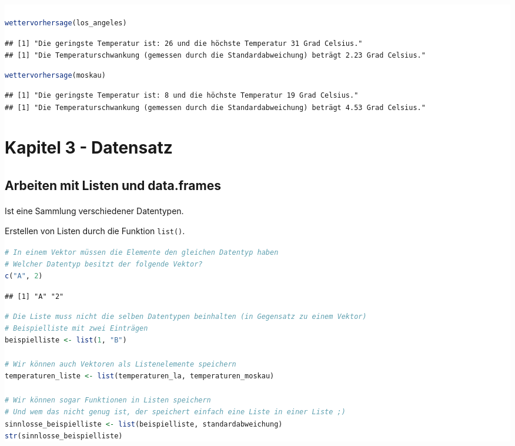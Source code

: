 ```r
  
wettervorhersage(los_angeles)
```

```
## [1] "Die geringste Temperatur ist: 26 und die höchste Temperatur 31 Grad Celsius."
## [1] "Die Temperaturschwankung (gemessen durch die Standardabweichung) beträgt 2.23 Grad Celsius."
```

```r
wettervorhersage(moskau)
```

```
## [1] "Die geringste Temperatur ist: 8 und die höchste Temperatur 19 Grad Celsius."
## [1] "Die Temperaturschwankung (gemessen durch die Standardabweichung) beträgt 4.53 Grad Celsius."
```

</div>

# Kapitel 3 - Datensatz


## Arbeiten mit Listen und data.frames 

Ist eine Sammlung verschiedener Datentypen.

Erstellen von Listen durch die Funktion `list()`.


```r
# In einem Vektor müssen die Elemente den gleichen Datentyp haben
# Welcher Datentyp besitzt der folgende Vektor?
c("A", 2)
```

```
## [1] "A" "2"
```

```r
# Die Liste muss nicht die selben Datentypen beinhalten (in Gegensatz zu einem Vektor)
# Beispielliste mit zwei Einträgen
beispielliste <- list(1, "B")

# Wir können auch Vektoren als Listenelemente speichern 
temperaturen_liste <- list(temperaturen_la, temperaturen_moskau)

# Wir können sogar Funktionen in Listen speichern 
# Und wem das nicht genug ist, der speichert einfach eine Liste in einer Liste ;)
sinnlosse_beispielliste <- list(beispielliste, standardabweichung)
str(sinnlosse_beispielliste)
```
